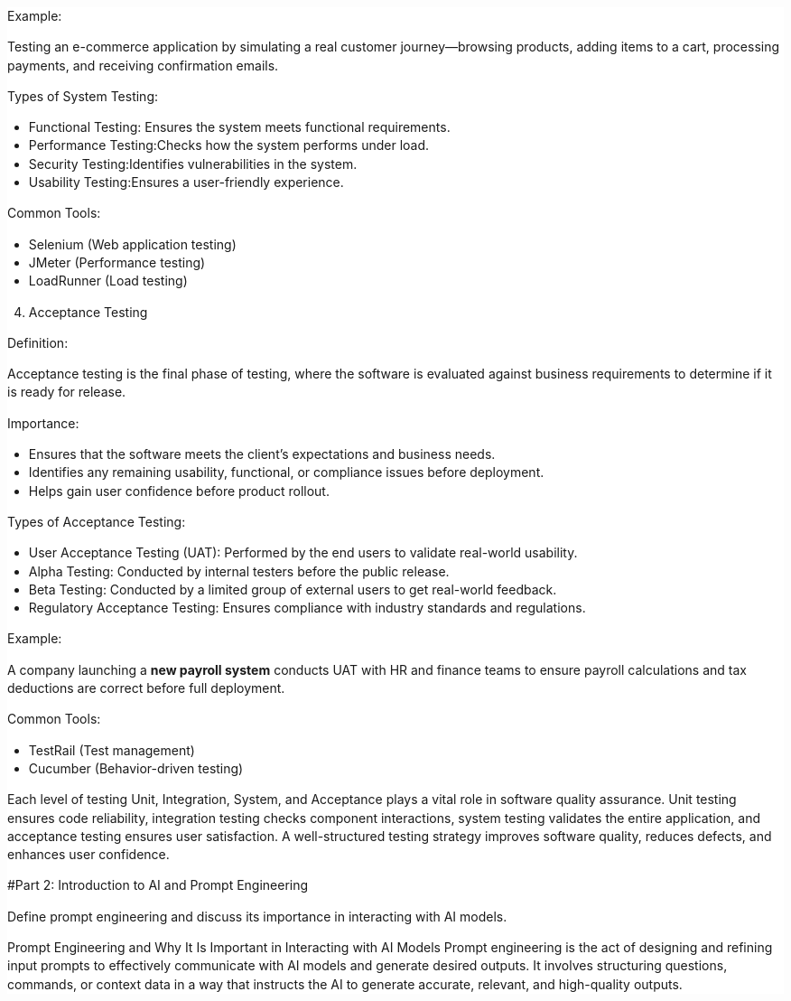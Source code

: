 Example: 

Testing an e-commerce application by simulating a real customer journey—browsing products, adding items to a cart, processing payments, and receiving confirmation emails.  

Types of System Testing: 
- Functional Testing: Ensures the system meets functional requirements.  
- Performance Testing:Checks how the system performs under load.  
- Security Testing:Identifies vulnerabilities in the system.  
- Usability Testing:Ensures a user-friendly experience.  

Common Tools:  

- Selenium (Web application testing)  
- JMeter (Performance testing)  
- LoadRunner (Load testing)
  
4. Acceptance Testing
   
Definition:  

Acceptance testing is the final phase of testing, where the software is evaluated against business requirements to determine if it is ready for release.  

Importance:  

- Ensures that the software meets the client’s expectations and business needs.  
- Identifies any remaining usability, functional, or compliance issues before deployment.  
- Helps gain user confidence before product rollout.
  
Types of Acceptance Testing:

- User Acceptance Testing (UAT): Performed by the end users to validate real-world usability.  
- Alpha Testing: Conducted by internal testers before the public release.  
- Beta Testing: Conducted by a limited group of external users to get real-world feedback.  
- Regulatory Acceptance Testing: Ensures compliance with industry standards and regulations.
  
Example:  

A company launching a **new payroll system** conducts UAT with HR and finance teams to ensure payroll calculations and tax deductions are correct before full deployment.  

Common Tools:  

- TestRail (Test management)  
- Cucumber (Behavior-driven testing)

Each level of testing Unit, Integration, System, and Acceptance plays a vital role in software quality assurance. Unit testing ensures code reliability, integration testing checks component interactions, system testing validates the entire application, and acceptance testing ensures user satisfaction. A well-structured testing strategy improves software quality, reduces defects, and enhances user confidence.

#Part 2: Introduction to AI and Prompt Engineering

Define prompt engineering and discuss its importance in interacting with AI models.

Prompt Engineering and Why It Is Important in Interacting with AI Models
Prompt engineering is the act of designing and refining input prompts to effectively communicate with AI models and generate desired outputs. It involves structuring questions, commands, or context data in a way that instructs the AI to generate accurate, relevant, and high-quality outputs.
